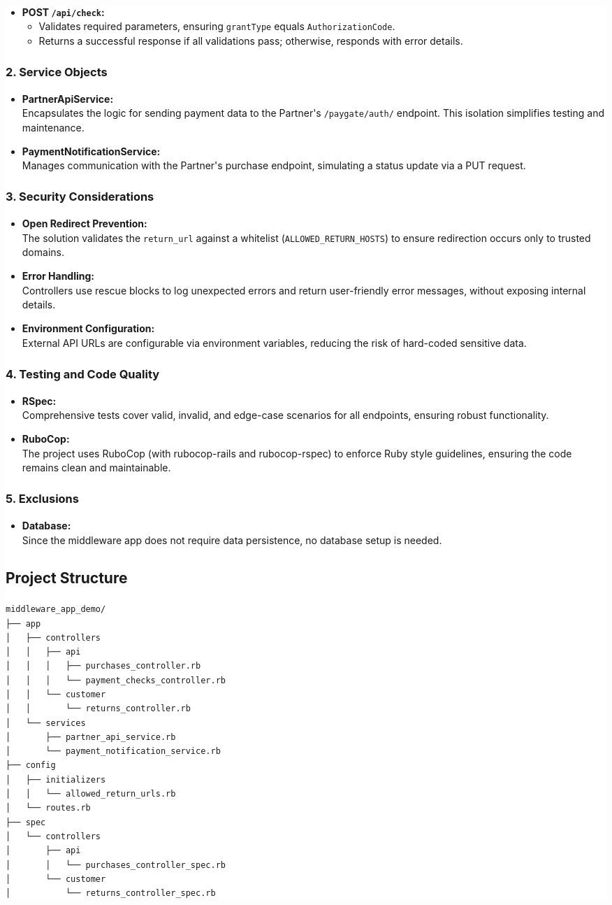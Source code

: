 - **POST `/api/check`:**
  - Validates required parameters, ensuring `grantType` equals `AuthorizationCode`.
  - Returns a successful response if all validations pass; otherwise, responds with error details.

### 2. Service Objects

- **PartnerApiService:**  
  Encapsulates the logic for sending payment data to the Partner's `/paygate/auth/` endpoint. This isolation simplifies testing and maintenance.

- **PaymentNotificationService:**  
  Manages communication with the Partner's purchase endpoint, simulating a status update via a PUT request.

### 3. Security Considerations

- **Open Redirect Prevention:**  
  The solution validates the `return_url` against a whitelist (`ALLOWED_RETURN_HOSTS`) to ensure redirection occurs only to trusted domains.
- **Error Handling:**  
  Controllers use rescue blocks to log unexpected errors and return user-friendly error messages, without exposing internal details.

- **Environment Configuration:**  
  External API URLs are configurable via environment variables, reducing the risk of hard-coded sensitive data.

### 4. Testing and Code Quality

- **RSpec:**  
  Comprehensive tests cover valid, invalid, and edge-case scenarios for all endpoints, ensuring robust functionality.

- **RuboCop:**  
  The project uses RuboCop (with rubocop-rails and rubocop-rspec) to enforce Ruby style guidelines, ensuring the code remains clean and maintainable.

### 5. Exclusions

- **Database:**  
  Since the middleware app does not require data persistence, no database setup is needed.

## Project Structure

```
middleware_app_demo/
├── app
│   ├── controllers
│   │   ├── api
│   │   │   ├── purchases_controller.rb
│   │   │   └── payment_checks_controller.rb
│   │   └── customer
│   │       └── returns_controller.rb
│   └── services
│       ├── partner_api_service.rb
│       └── payment_notification_service.rb
├── config
│   ├── initializers
│   │   └── allowed_return_urls.rb
│   └── routes.rb
├── spec
│   └── controllers
│       ├── api
│       │   └── purchases_controller_spec.rb
│       └── customer
│           └── returns_controller_spec.rb
```